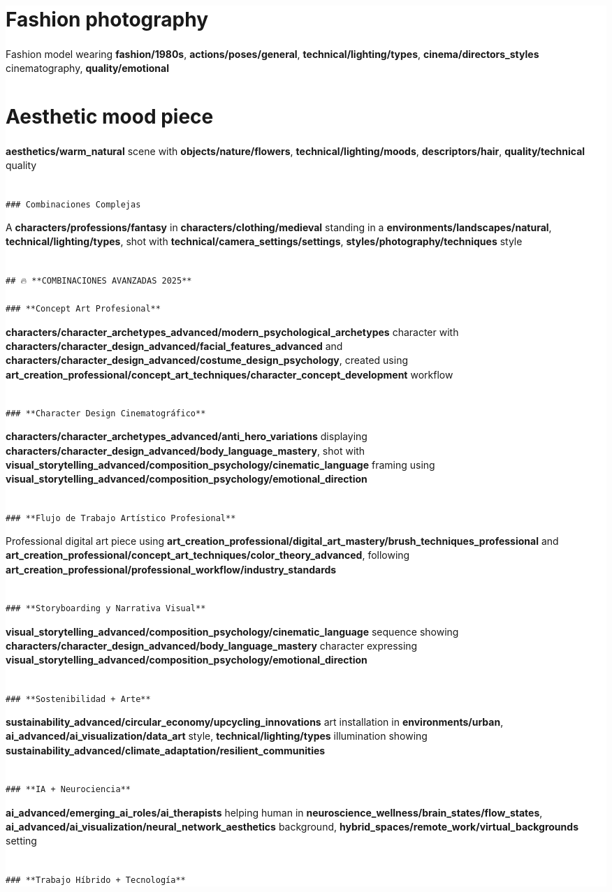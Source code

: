 # Fashion photography
Fashion model wearing __fashion/1980s__, __actions/poses/general__, __technical/lighting/types__, __cinema/directors_styles__ cinematography, __quality/emotional__

# Aesthetic mood piece
__aesthetics/warm_natural__ scene with __objects/nature/flowers__, __technical/lighting/moods__, __descriptors/hair__, __quality/technical__ quality
```

### Combinaciones Complejas
```
A __characters/professions/fantasy__ in __characters/clothing/medieval__ standing in a __environments/landscapes/natural__, __technical/lighting/types__, shot with __technical/camera_settings/settings__, __styles/photography/techniques__ style
```

## 🔥 **COMBINACIONES AVANZADAS 2025**

### **Concept Art Profesional**
```
__characters/character_archetypes_advanced/modern_psychological_archetypes__ character with __characters/character_design_advanced/facial_features_advanced__ and __characters/character_design_advanced/costume_design_psychology__, created using __art_creation_professional/concept_art_techniques/character_concept_development__ workflow
```

### **Character Design Cinematográfico**
```
__characters/character_archetypes_advanced/anti_hero_variations__ displaying __characters/character_design_advanced/body_language_mastery__, shot with __visual_storytelling_advanced/composition_psychology/cinematic_language__ framing using __visual_storytelling_advanced/composition_psychology/emotional_direction__
```

### **Flujo de Trabajo Artístico Profesional**
```
Professional digital art piece using __art_creation_professional/digital_art_mastery/brush_techniques_professional__ and __art_creation_professional/concept_art_techniques/color_theory_advanced__, following __art_creation_professional/professional_workflow/industry_standards__
```

### **Storyboarding y Narrativa Visual**
```
__visual_storytelling_advanced/composition_psychology/cinematic_language__ sequence showing __characters/character_design_advanced/body_language_mastery__ character expressing __visual_storytelling_advanced/composition_psychology/emotional_direction__
```

### **Sostenibilidad + Arte**
```
__sustainability_advanced/circular_economy/upcycling_innovations__ art installation in __environments/urban__, __ai_advanced/ai_visualization/data_art__ style, __technical/lighting/types__ illumination showing __sustainability_advanced/climate_adaptation/resilient_communities__
```

### **IA + Neurociencia**
```
__ai_advanced/emerging_ai_roles/ai_therapists__ helping human in __neuroscience_wellness/brain_states/flow_states__, __ai_advanced/ai_visualization/neural_network_aesthetics__ background, __hybrid_spaces/remote_work/virtual_backgrounds__ setting
```

### **Trabajo Híbrido + Tecnología**
```